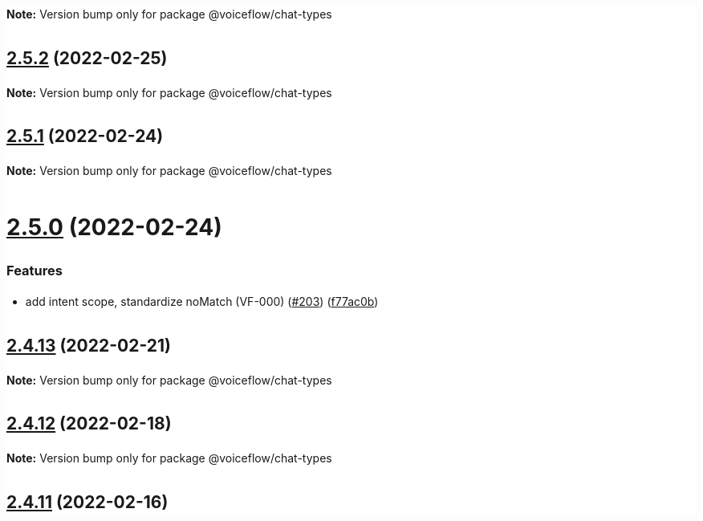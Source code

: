 **Note:** Version bump only for package @voiceflow/chat-types





## [2.5.2](https://github.com/voiceflow/libs/compare/@voiceflow/chat-types@2.5.1...@voiceflow/chat-types@2.5.2) (2022-02-25)

**Note:** Version bump only for package @voiceflow/chat-types





## [2.5.1](https://github.com/voiceflow/libs/compare/@voiceflow/chat-types@2.5.0...@voiceflow/chat-types@2.5.1) (2022-02-24)

**Note:** Version bump only for package @voiceflow/chat-types





# [2.5.0](https://github.com/voiceflow/libs/compare/@voiceflow/chat-types@2.4.13...@voiceflow/chat-types@2.5.0) (2022-02-24)


### Features

* add intent scope, standardize noMatch (VF-000) ([#203](https://github.com/voiceflow/libs/issues/203)) ([f77ac0b](https://github.com/voiceflow/libs/commit/f77ac0befb2cf456f910792a734da1dd560966fb))





## [2.4.13](https://github.com/voiceflow/libs/compare/@voiceflow/chat-types@2.4.12...@voiceflow/chat-types@2.4.13) (2022-02-21)

**Note:** Version bump only for package @voiceflow/chat-types





## [2.4.12](https://github.com/voiceflow/libs/compare/@voiceflow/chat-types@2.4.11...@voiceflow/chat-types@2.4.12) (2022-02-18)

**Note:** Version bump only for package @voiceflow/chat-types





## [2.4.11](https://github.com/voiceflow/libs/compare/@voiceflow/chat-types@2.4.10...@voiceflow/chat-types@2.4.11) (2022-02-16)
